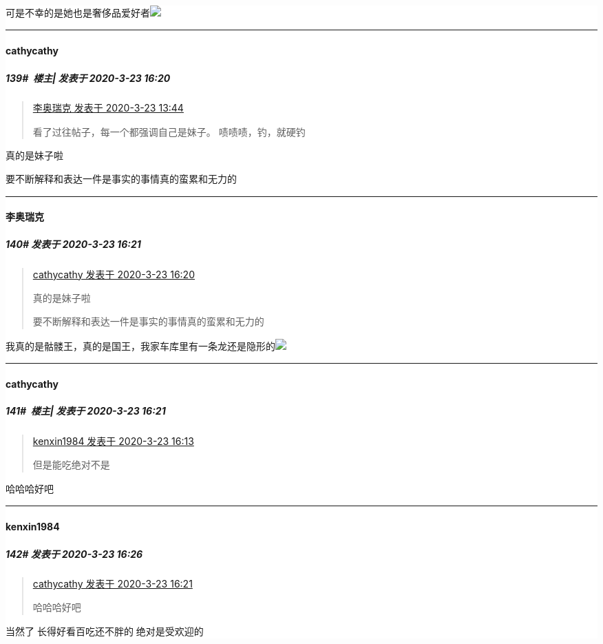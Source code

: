 可是不幸的是她也是奢侈品爱好者<img src="https://static.saraba1st.com/image/smiley/face2017/001.png" referrerpolicy="no-referrer">


-----

####  cathycathy  
##### 139#         楼主| 发表于 2020-3-23 16:20


<blockquote><a href="httphttps://bbs.saraba1st.com/2b/forum.php?mod=redirect&amp;goto=findpost&amp;pid=46844149&amp;ptid=1920376" target="_blank">李奥瑞克 发表于 2020-3-23 13:44</a>

看了过往帖子，每一个都强调自己是妹子。 啧啧啧，钓，就硬钓</blockquote>
真的是妹子啦

要不断解释和表达一件是事实的事情真的蛮累和无力的


-----

####  李奥瑞克  
##### 140#       发表于 2020-3-23 16:21


<blockquote><a href="httphttps://bbs.saraba1st.com/2b/forum.php?mod=redirect&amp;goto=findpost&amp;pid=46845948&amp;ptid=1920376" target="_blank">cathycathy 发表于 2020-3-23 16:20</a>

真的是妹子啦

要不断解释和表达一件是事实的事情真的蛮累和无力的</blockquote>
我真的是骷髅王，真的是国王，我家车库里有一条龙还是隐形的<img src="https://static.saraba1st.com/image/smiley/face2017/067.png" referrerpolicy="no-referrer">


-----

####  cathycathy  
##### 141#         楼主| 发表于 2020-3-23 16:21


<blockquote><a href="httphttps://bbs.saraba1st.com/2b/forum.php?mod=redirect&amp;goto=findpost&amp;pid=46845886&amp;ptid=1920376" target="_blank">kenxin1984 发表于 2020-3-23 16:13</a>

但是能吃绝对不是</blockquote>
哈哈哈好吧


-----

####  kenxin1984  
##### 142#       发表于 2020-3-23 16:26


<blockquote><a href="httphttps://bbs.saraba1st.com/2b/forum.php?mod=redirect&amp;goto=findpost&amp;pid=46845967&amp;ptid=1920376" target="_blank">cathycathy 发表于 2020-3-23 16:21</a>

哈哈哈好吧</blockquote>
当然了 长得好看百吃还不胖的 绝对是受欢迎的
